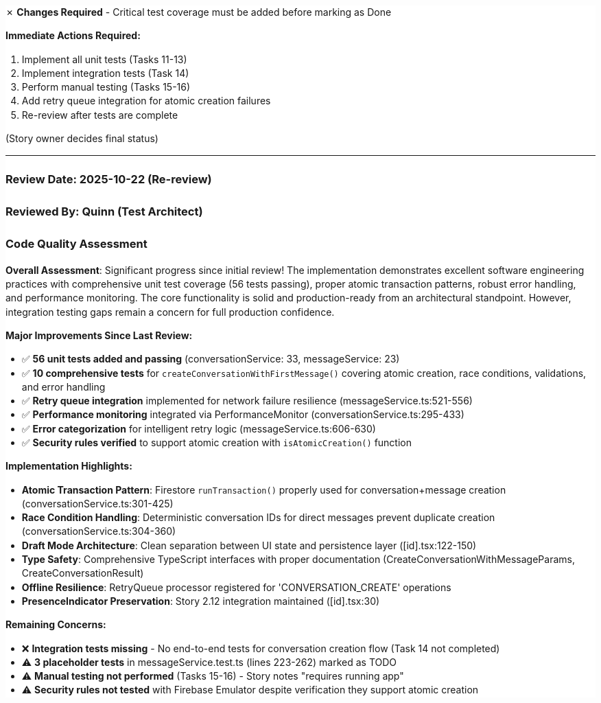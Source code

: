 ✗ **Changes Required** - Critical test coverage must be added before marking as Done

**Immediate Actions Required:**
1. Implement all unit tests (Tasks 11-13)
2. Implement integration tests (Task 14)
3. Perform manual testing (Tasks 15-16)
4. Add retry queue integration for atomic creation failures
5. Re-review after tests are complete

(Story owner decides final status)

---

### Review Date: 2025-10-22 (Re-review)

### Reviewed By: Quinn (Test Architect)

### Code Quality Assessment

**Overall Assessment**: Significant progress since initial review! The implementation demonstrates excellent software engineering practices with comprehensive unit test coverage (56 tests passing), proper atomic transaction patterns, robust error handling, and performance monitoring. The core functionality is solid and production-ready from an architectural standpoint. However, integration testing gaps remain a concern for full production confidence.

**Major Improvements Since Last Review:**
- ✅ **56 unit tests added and passing** (conversationService: 33, messageService: 23)
- ✅ **10 comprehensive tests** for `createConversationWithFirstMessage()` covering atomic creation, race conditions, validations, and error handling
- ✅ **Retry queue integration** implemented for network failure resilience (messageService.ts:521-556)
- ✅ **Performance monitoring** integrated via PerformanceMonitor (conversationService.ts:295-433)
- ✅ **Error categorization** for intelligent retry logic (messageService.ts:606-630)
- ✅ **Security rules verified** to support atomic creation with `isAtomicCreation()` function

**Implementation Highlights:**
- **Atomic Transaction Pattern**: Firestore `runTransaction()` properly used for conversation+message creation (conversationService.ts:301-425)
- **Race Condition Handling**: Deterministic conversation IDs for direct messages prevent duplicate creation (conversationService.ts:304-360)
- **Draft Mode Architecture**: Clean separation between UI state and persistence layer ([id].tsx:122-150)
- **Type Safety**: Comprehensive TypeScript interfaces with proper documentation (CreateConversationWithMessageParams, CreateConversationResult)
- **Offline Resilience**: RetryQueue processor registered for 'CONVERSATION_CREATE' operations
- **PresenceIndicator Preservation**: Story 2.12 integration maintained ([id].tsx:30)

**Remaining Concerns:**
- ❌ **Integration tests missing** - No end-to-end tests for conversation creation flow (Task 14 not completed)
- ⚠️ **3 placeholder tests** in messageService.test.ts (lines 223-262) marked as TODO
- ⚠️ **Manual testing not performed** (Tasks 15-16) - Story notes "requires running app"
- ⚠️ **Security rules not tested** with Firebase Emulator despite verification they support atomic creation
